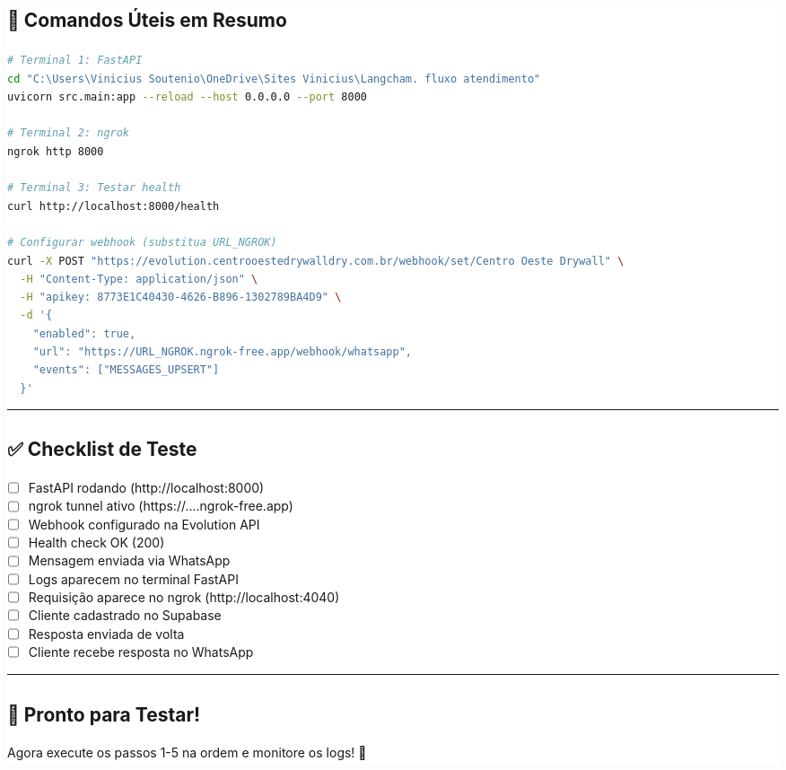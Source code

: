 
## 📝 Comandos Úteis em Resumo

```bash
# Terminal 1: FastAPI
cd "C:\Users\Vinicius Soutenio\OneDrive\Sites Vinicius\Langcham. fluxo atendimento"
uvicorn src.main:app --reload --host 0.0.0.0 --port 8000

# Terminal 2: ngrok
ngrok http 8000

# Terminal 3: Testar health
curl http://localhost:8000/health

# Configurar webhook (substitua URL_NGROK)
curl -X POST "https://evolution.centrooestedrywalldry.com.br/webhook/set/Centro Oeste Drywall" \
  -H "Content-Type: application/json" \
  -H "apikey: 8773E1C40430-4626-B896-1302789BA4D9" \
  -d '{
    "enabled": true,
    "url": "https://URL_NGROK.ngrok-free.app/webhook/whatsapp",
    "events": ["MESSAGES_UPSERT"]
  }'
```

---

## ✅ Checklist de Teste

- [ ] FastAPI rodando (http://localhost:8000)
- [ ] ngrok tunnel ativo (https://....ngrok-free.app)
- [ ] Webhook configurado na Evolution API
- [ ] Health check OK (200)
- [ ] Mensagem enviada via WhatsApp
- [ ] Logs aparecem no terminal FastAPI
- [ ] Requisição aparece no ngrok (http://localhost:4040)
- [ ] Cliente cadastrado no Supabase
- [ ] Resposta enviada de volta
- [ ] Cliente recebe resposta no WhatsApp

---

## 🎉 Pronto para Testar!

Agora execute os passos 1-5 na ordem e monitore os logs! 🚀
